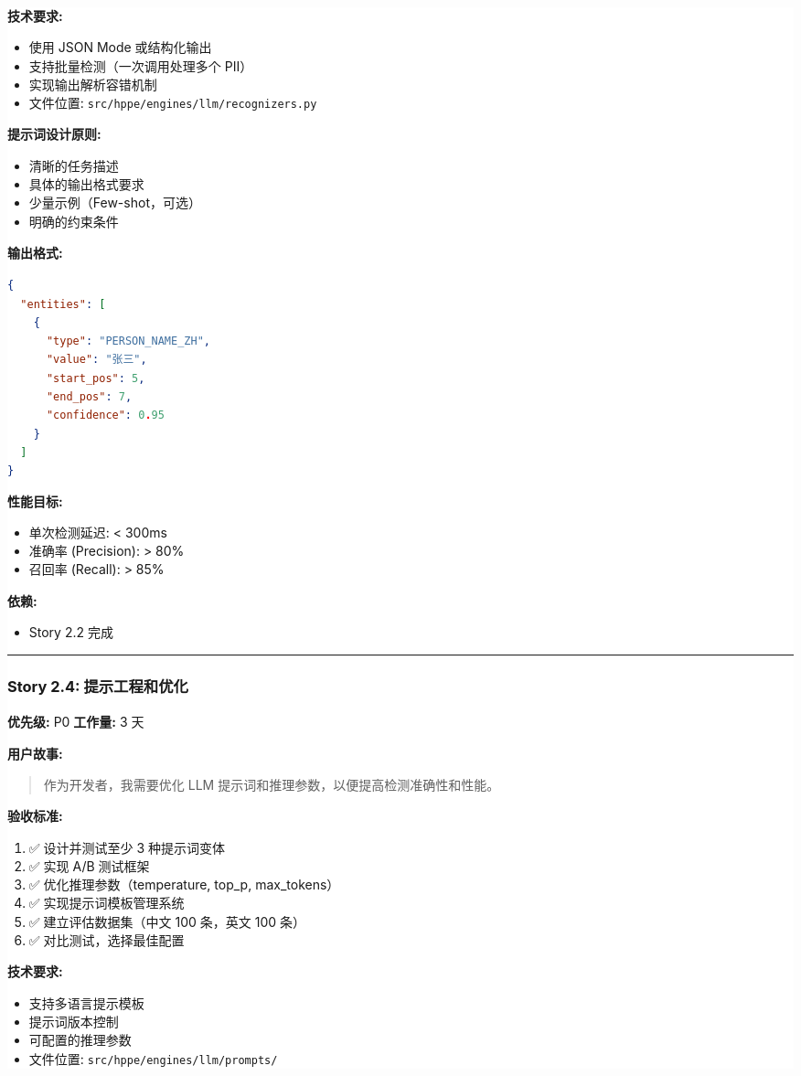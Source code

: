 **技术要求:**
- 使用 JSON Mode 或结构化输出
- 支持批量检测（一次调用处理多个 PII）
- 实现输出解析容错机制
- 文件位置: `src/hppe/engines/llm/recognizers.py`

**提示词设计原则:**
- 清晰的任务描述
- 具体的输出格式要求
- 少量示例（Few-shot，可选）
- 明确的约束条件

**输出格式:**
```json
{
  "entities": [
    {
      "type": "PERSON_NAME_ZH",
      "value": "张三",
      "start_pos": 5,
      "end_pos": 7,
      "confidence": 0.95
    }
  ]
}
```

**性能目标:**
- 单次检测延迟: < 300ms
- 准确率 (Precision): > 80%
- 召回率 (Recall): > 85%

**依赖:**
- Story 2.2 完成

---

### Story 2.4: 提示工程和优化
**优先级:** P0
**工作量:** 3 天

**用户故事:**
> 作为开发者，我需要优化 LLM 提示词和推理参数，以便提高检测准确性和性能。

**验收标准:**
1. ✅ 设计并测试至少 3 种提示词变体
2. ✅ 实现 A/B 测试框架
3. ✅ 优化推理参数（temperature, top_p, max_tokens）
4. ✅ 实现提示词模板管理系统
5. ✅ 建立评估数据集（中文 100 条，英文 100 条）
6. ✅ 对比测试，选择最佳配置

**技术要求:**
- 支持多语言提示模板
- 提示词版本控制
- 可配置的推理参数
- 文件位置: `src/hppe/engines/llm/prompts/`
